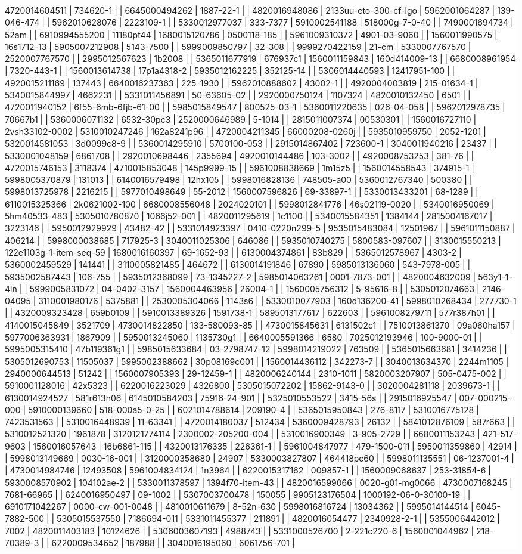 4720014604511 | 734620-1 |  | 6645000494262 | 1887-22-1 |  | 4820016948086 | 2133uu-eto-300-cf-lgo | 
5962001064287 | 139-046-474 |  | 5962010628076 | 2223109-1 |  | 5330012977037 | 333-7377 | 
5910002541188 | 518000g-7-0-40 |  | 7490001694734 | 52am |  | 6910994555200 | 11180pt44 | 
1680015120786 | 0500118-185 |  | 5961009310372 | 4901-03-9060 |  | 1560011990575 | 16s1712-13 | 
5905007212908 | 5143-7500 |  | 5999009850797 | 32-308 |  | 9999270422159 | 21-cm | 
5330007767570 | 2520007767570 |  | 2995012567623 | 1b2008 |  | 5365011677919 | 676937c1 | 
1560011159843 | 160d414009-13 |  | 6680008961954 | 7320-443-1 |  | 1560013614738 | 17p1a4318-2 | 
5935012162225 | 352125-14 |  | 5306014440593 | 12417951-100 |  | 4920015211169 | 137443 | 
6640016237363 | 225-1930 |  | 5962010888602 | 43002-1 |  | 4920004003819 | 215-01634-1 | 
5340015844997 | 4662231 |  | 5331011456891 | 50-63605-02 |  | 2920000750124 | 1107324 | 
4820010132450 | 6501 |  | 4720011940152 | 6f55-6mb-6fjb-61-00 |  | 5985015849547 | 800525-03-1 | 
5360011220635 | 026-04-058 |  | 5962012978735 | 70667b1 |  | 5360006071132 | 6532-30pc3 | 
2520000646989 | 5-1014 |  | 2815011007374 | 00530301 |  | 1560016727110 | 2vsh33102-0002 | 
5310010247246 | 162a8241p96 |  | 4720004211345 | 66000208-0260j |  | 5935010959750 | 2052-1201 | 
5320014581053 | 3d0099c8-9 |  | 5360014295910 | 5700100-053 |  | 2915014867402 | 723600-1 | 
3040011940216 | 23437 |  | 5330001048159 | 6861708 |  | 2920010698446 | 2355694 | 
4920010144486 | 103-3002 |  | 4920008753253 | 381-76 |  | 4720015746153 | 3118374 | 
4710015853048 | 145p9999-15 |  | 5961008838669 | 1m15z5 |  | 1560014558543 | 374915-1 | 
5998005370879 | 131013 |  | 6140016579498 | 12hx105 |  | 5998016828136 | 748505-a00 | 
5360012767340 | 500380 |  | 5998013725978 | 2216215 |  | 5977010498649 | 55-2012 | 
1560007596826 | 69-33897-1 |  | 5330013433201 | 68-1289 |  | 6110015325366 | 2k0621002-100 | 
6680008556048 | 2024020101 |  | 5998012841776 | 46s02119-0020 |  | 5340016950069 | 5hm40533-483 | 
5305010780870 | 1066j52-001 |  | 4820011295619 | 1c1100 |  | 5340015584351 | 1384144 | 
2815004167017 | 3223146 |  | 5950012929929 | 43482-42 |  | 5331014923397 | 0410-0220n299-5 | 
9535015483084 | 12501967 |  | 5961011150887 | 406214 |  | 5998000038685 | 717925-3 | 
3040011025306 | 646086 |  | 5935010740275 | 5800583-097607 |  | 3130015550213 | 122e1103g-1-item-seq-59 | 
1680016160397 | 69-1652-93 |  | 6130004374861 | 83b829 |  | 5365012578967 | 4303-2 | 
5360002459529 | 141441 |  | 3110005821485 | 464672 |  | 6130014191846 | 67890 | 
5985013136060 | 543-7978-005 |  | 5935002587443 | 106-755 |  | 5935012368099 | 73-1345227-2 | 
5985014063261 | 0001-7873-001 |  | 4820004632009 | 563y1-1-4in |  | 5999005831072 | 04-0402-3157 | 
1560004463956 | 26004-1 |  | 1560005756312 | 5-95616-8 |  | 5305012074663 | 2146-04095 | 
3110001980176 | 5375881 |  | 2530005304066 | 1143s6 |  | 5330010077903 | 160d136200-41 | 
5998010268434 | 277730-1 |  | 4320009323428 | 659b0109 |  | 5910013389326 | 1591738-1 | 
5895013177617 | 622603 |  | 5961008279711 | 577r387h01 |  | 4140015045849 | 3521709 | 
4730014822850 | 133-580093-85 |  | 4730015845631 | 6131502c1 |  | 7510013861370 | 09a060ha157 | 
5977006363931 | 1867909 |  | 5950013245060 | 1135730g1 |  | 6640005591366 | 6580 | 
7025012193946 | 100-9000-01 |  | 5995005315410 | 47b119361g1 |  | 5985015633684 | 03-2798747-12 | 
5998014219022 | 763509 |  | 5365015663681 | 3414236 |  | 5305012690753 | 11505037 | 
5995002388662 | 30p08169c001 |  | 1560014436112 | 342273-7 |  | 3040013634370 | 2244m1105 | 
2940000644513 | 51242 |  | 1560007905393 | 29-12459-1 |  | 4820006240144 | 2310-1011 | 
5820003207907 | 505-0475-002 |  | 5910001128016 | 42x5323 |  | 6220016223029 | 4326800 | 
5305015072202 | 15862-9143-0 |  | 3020004281118 | 2039673-1 |  | 6130014924527 | 581r613h06 | 
6145010584203 | 75916-24-901 |  | 5325010553522 | 3415-56s |  | 2915016925547 | 007-000215-000 | 
5910000139660 | 518-000a5-0-25 |  | 6021014788614 | 209190-4 |  | 5365015950843 | 276-8117 | 
5310016775128 | 7423531563 |  | 5310016448939 | 11-63341 |  | 4720014180037 | 512434 | 
5360009428793 | 26132 |  | 5841012876109 | 587r663 |  | 5310012521320 | 1961878 | 
3120121774114 | 2300002-205200-004 |  | 5310016900349 | 3-905-2729 |  | 6680011153243 | 421-517-9603 | 
1560016057643 | 16b6861-115 |  | 4320013176335 | 226361-1 |  | 5961004847977 | 479-1500-011 | 
5950011359860 | 42914 |  | 5998013149669 | 0030-16-001 |  | 3120000358680 | 24907 | 
5330003827807 | 464418pc60 |  | 5998011135551 | 06-1237001-4 |  | 4730014984746 | 12493508 | 
5961004834124 | 1n3964 |  | 6220015317162 | 009857-1 |  | 1560009068637 | 253-31854-6 | 
5930008570902 | 104102ae-2 |  | 5330011378597 | 1394f70-item-43 |  | 4820016599066 | 0020-g01-mg0066 | 
4730007168245 | 7681-66965 |  | 6240016950497 | 09-1002 |  | 5307003700478 | 150055 | 
9905123176504 | 1000192-06-0-30100-19 |  | 6910171042267 | 0000-cw-001-0048 |  | 4810010611679 | 8-52n-630 | 
5998016816724 | 13034362 |  | 5995014144514 | 6045-7882-500 |  | 5305015537550 | 7186694-011 | 
5331011455377 | 211891 |  | 4820016054477 | 2340928-2-1 |  | 5355006442012 | 7002 | 
4820011403183 | 10124626 |  | 5306003607193 | 4988743 |  | 5331000526700 | 2-221c220-6 | 
1560001044962 | 218-70389-3 |  | 6220009534652 | 187988 |  | 3040016195060 | 6061756-701 | 